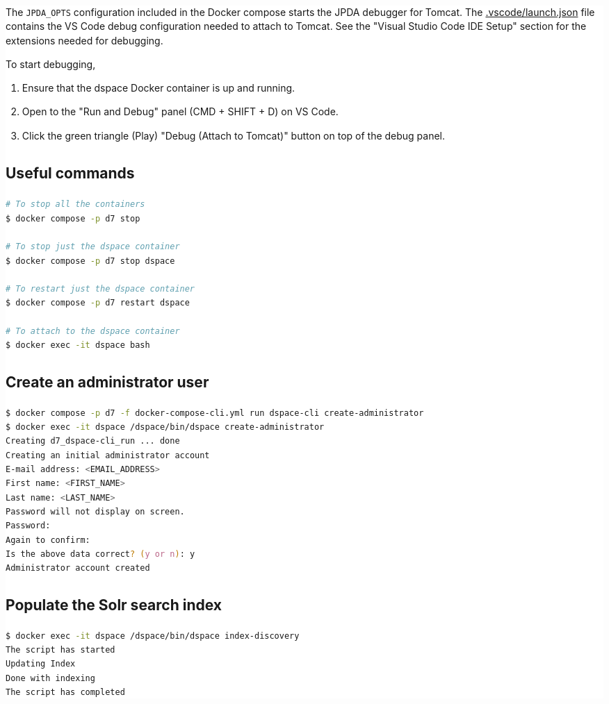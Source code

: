 The `JPDA_OPTS` configuration included in the Docker compose starts the
JPDA debugger for Tomcat. The [.vscode/launch.json](/.vscode/launch.json)
file contains the VS Code debug configuration needed to attach to Tomcat. See
the "Visual Studio Code IDE Setup" section for the extensions needed for
debugging.

To start debugging,

1) Ensure that the dspace Docker container is up and running.

2) Open to the "Run and Debug" panel (CMD + SHIFT + D) on VS Code.

3) Click the green triangle (Play)  "Debug (Attach to Tomcat)" button on top of
   the debug panel.

## Useful commands

```zsh
# To stop all the containers
$ docker compose -p d7 stop

# To stop just the dspace container
$ docker compose -p d7 stop dspace

# To restart just the dspace container
$ docker compose -p d7 restart dspace

# To attach to the dspace container
$ docker exec -it dspace bash
```

## Create an administrator user

```zsh
$ docker compose -p d7 -f docker-compose-cli.yml run dspace-cli create-administrator
$ docker exec -it dspace /dspace/bin/dspace create-administrator
Creating d7_dspace-cli_run ... done
Creating an initial administrator account
E-mail address: <EMAIL_ADDRESS>
First name: <FIRST_NAME>
Last name: <LAST_NAME>
Password will not display on screen.
Password:
Again to confirm:
Is the above data correct? (y or n): y
Administrator account created
```

## Populate the Solr search index

```zsh
$ docker exec -it dspace /dspace/bin/dspace index-discovery
The script has started
Updating Index
Done with indexing
The script has completed
```
